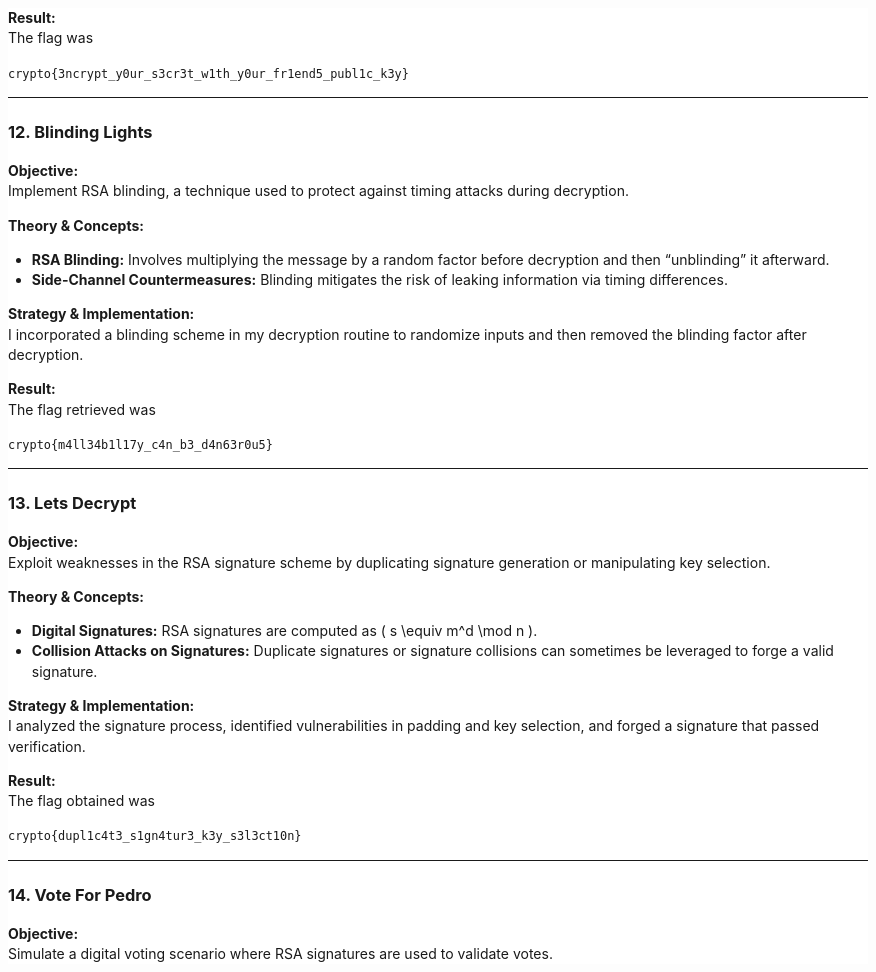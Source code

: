 **Result:**  
The flag was  
```
crypto{3ncrypt_y0ur_s3cr3t_w1th_y0ur_fr1end5_publ1c_k3y}
```

---

### 12. Blinding Lights
**Objective:**  
Implement RSA blinding, a technique used to protect against timing attacks during decryption.

**Theory & Concepts:**  
- **RSA Blinding:** Involves multiplying the message by a random factor before decryption and then “unblinding” it afterward.
- **Side-Channel Countermeasures:** Blinding mitigates the risk of leaking information via timing differences.

**Strategy & Implementation:**  
I incorporated a blinding scheme in my decryption routine to randomize inputs and then removed the blinding factor after decryption.

**Result:**  
The flag retrieved was  
```
crypto{m4ll34b1l17y_c4n_b3_d4n63r0u5}
```

---

### 13. Lets Decrypt
**Objective:**  
Exploit weaknesses in the RSA signature scheme by duplicating signature generation or manipulating key selection.

**Theory & Concepts:**  
- **Digital Signatures:** RSA signatures are computed as \( s \equiv m^d \mod n \).  
- **Collision Attacks on Signatures:** Duplicate signatures or signature collisions can sometimes be leveraged to forge a valid signature.

**Strategy & Implementation:**  
I analyzed the signature process, identified vulnerabilities in padding and key selection, and forged a signature that passed verification.

**Result:**  
The flag obtained was  
```
crypto{dupl1c4t3_s1gn4tur3_k3y_s3l3ct10n}
```

---

### 14. Vote For Pedro
**Objective:**  
Simulate a digital voting scenario where RSA signatures are used to validate votes.
